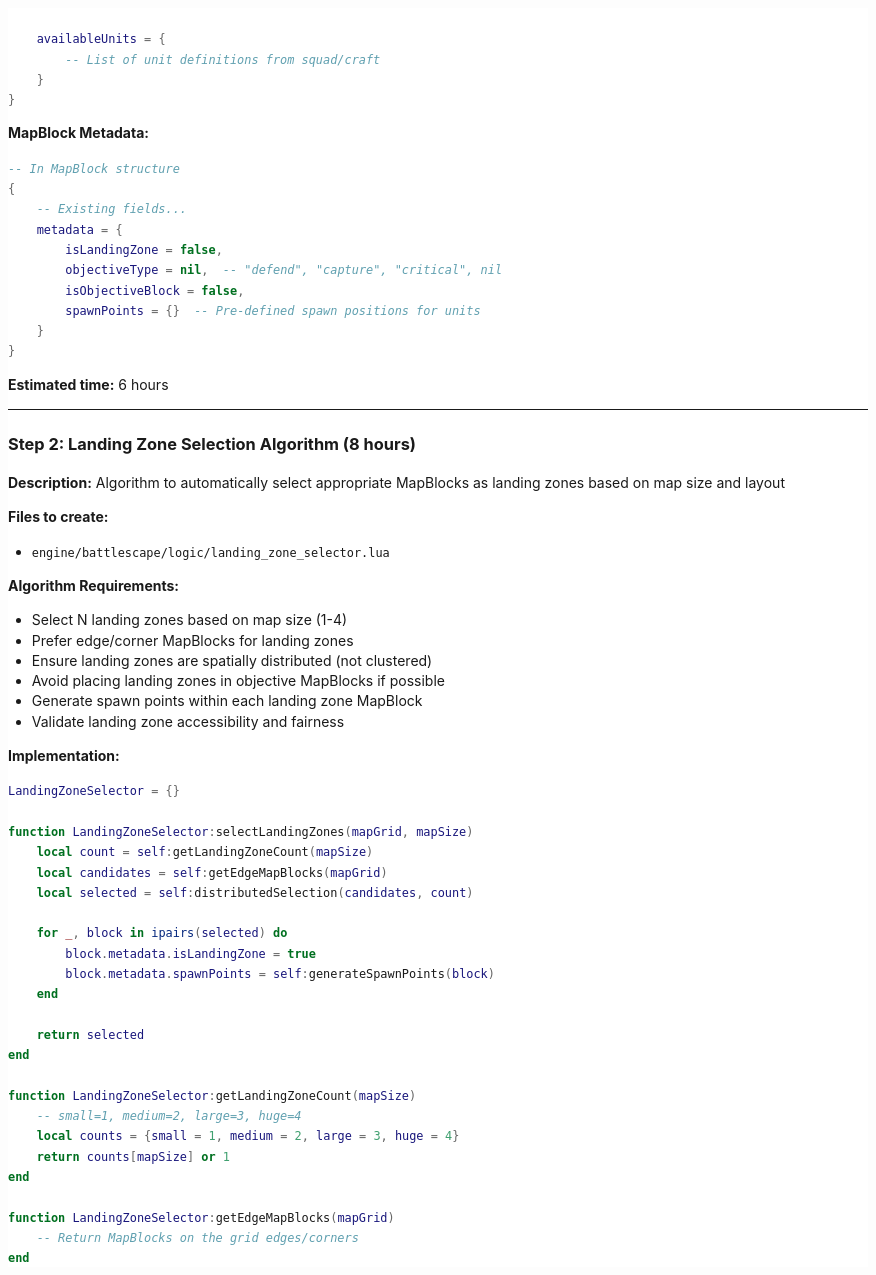 ```lua
    
    availableUnits = {
        -- List of unit definitions from squad/craft
    }
}
```

**MapBlock Metadata:**
```lua
-- In MapBlock structure
{
    -- Existing fields...
    metadata = {
        isLandingZone = false,
        objectiveType = nil,  -- "defend", "capture", "critical", nil
        isObjectiveBlock = false,
        spawnPoints = {}  -- Pre-defined spawn positions for units
    }
}
```

**Estimated time:** 6 hours

---

### Step 2: Landing Zone Selection Algorithm (8 hours)
**Description:** Algorithm to automatically select appropriate MapBlocks as landing zones based on map size and layout

**Files to create:**
- `engine/battlescape/logic/landing_zone_selector.lua`

**Algorithm Requirements:**
- Select N landing zones based on map size (1-4)
- Prefer edge/corner MapBlocks for landing zones
- Ensure landing zones are spatially distributed (not clustered)
- Avoid placing landing zones in objective MapBlocks if possible
- Generate spawn points within each landing zone MapBlock
- Validate landing zone accessibility and fairness

**Implementation:**
```lua
LandingZoneSelector = {}

function LandingZoneSelector:selectLandingZones(mapGrid, mapSize)
    local count = self:getLandingZoneCount(mapSize)
    local candidates = self:getEdgeMapBlocks(mapGrid)
    local selected = self:distributedSelection(candidates, count)
    
    for _, block in ipairs(selected) do
        block.metadata.isLandingZone = true
        block.metadata.spawnPoints = self:generateSpawnPoints(block)
    end
    
    return selected
end

function LandingZoneSelector:getLandingZoneCount(mapSize)
    -- small=1, medium=2, large=3, huge=4
    local counts = {small = 1, medium = 2, large = 3, huge = 4}
    return counts[mapSize] or 1
end

function LandingZoneSelector:getEdgeMapBlocks(mapGrid)
    -- Return MapBlocks on the grid edges/corners
end
```